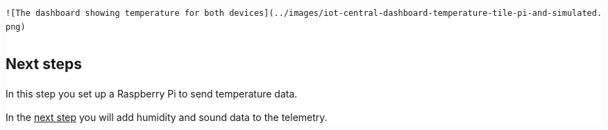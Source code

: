     ![The dashboard showing temperature for both devices](../images/iot-central-dashboard-temperature-tile-pi-and-simulated.png)

## Next steps

In this step you set up a Raspberry Pi to send temperature data.

In the [next step](./set-up-humidity-sound.md) you will add humidity and sound data to the telemetry.
